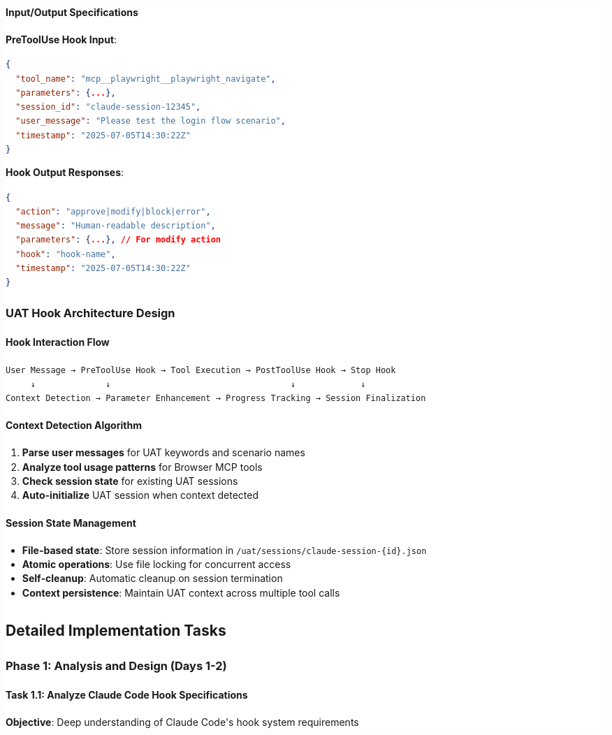 #### Input/Output Specifications

**PreToolUse Hook Input**:
```json
{
  "tool_name": "mcp__playwright__playwright_navigate",
  "parameters": {...},
  "session_id": "claude-session-12345",
  "user_message": "Please test the login flow scenario",
  "timestamp": "2025-07-05T14:30:22Z"
}
```

**Hook Output Responses**:
```json
{
  "action": "approve|modify|block|error",
  "message": "Human-readable description",
  "parameters": {...}, // For modify action
  "hook": "hook-name",
  "timestamp": "2025-07-05T14:30:22Z"
}
```

### UAT Hook Architecture Design

#### Hook Interaction Flow
```
User Message → PreToolUse Hook → Tool Execution → PostToolUse Hook → Stop Hook
     ↓              ↓                                    ↓             ↓
Context Detection → Parameter Enhancement → Progress Tracking → Session Finalization
```

#### Context Detection Algorithm
1. **Parse user messages** for UAT keywords and scenario names
2. **Analyze tool usage patterns** for Browser MCP tools
3. **Check session state** for existing UAT sessions
4. **Auto-initialize** UAT session when context detected

#### Session State Management
- **File-based state**: Store session information in `/uat/sessions/claude-session-{id}.json`
- **Atomic operations**: Use file locking for concurrent access
- **Self-cleanup**: Automatic cleanup on session termination
- **Context persistence**: Maintain UAT context across multiple tool calls

## Detailed Implementation Tasks

### Phase 1: Analysis and Design (Days 1-2)

#### Task 1.1: Analyze Claude Code Hook Specifications
**Objective**: Deep understanding of Claude Code's hook system requirements
